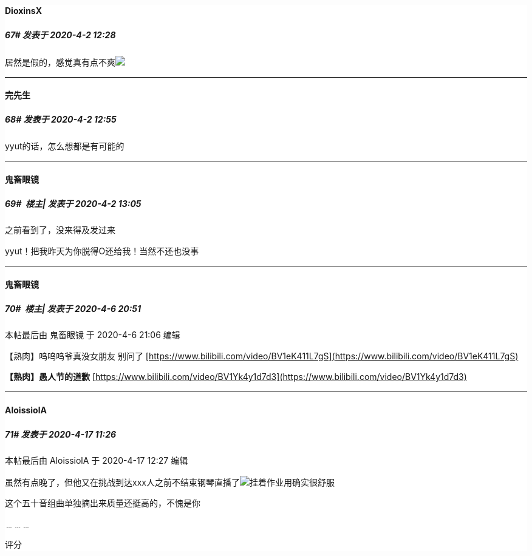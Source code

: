####  DioxinsX  
##### 67#       发表于 2020-4-2 12:28


居然是假的，感觉真有点不爽<img src="https://static.saraba1st.com/image/smiley/face2017/001.png" referrerpolicy="no-referrer">


-----

####  完先生  
##### 68#       发表于 2020-4-2 12:55


yyut的话，怎么想都是有可能的


-----

####  鬼畜眼镜  
##### 69#         楼主| 发表于 2020-4-2 13:05


之前看到了，没来得及发过来


yyut！把我昨天为你脱得O还给我！当然不还也没事


-----

####  鬼畜眼镜  
##### 70#         楼主| 发表于 2020-4-6 20:51


 本帖最后由 鬼畜眼镜 于 2020-4-6 21:06 编辑 

【熟肉】呜呜呜爷真没女朋友 别问了
[https://www.bilibili.com/video/BV1eK411L7gS](https://www.bilibili.com/video/BV1eK411L7gS)

<strong>【熟肉】愚人节的道歉</strong>
[https://www.bilibili.com/video/BV1Yk4y1d7d3](https://www.bilibili.com/video/BV1Yk4y1d7d3)


-----

####  AloissiolA  
##### 71#       发表于 2020-4-17 11:26


 本帖最后由 AloissiolA 于 2020-4-17 12:27 编辑 

虽然有点晚了，但他又在挑战到达xxx人之前不结束钢琴直播了<img src="https://static.saraba1st.com/image/smiley/face2017/037.png" referrerpolicy="no-referrer">挂着作业用确实很舒服


这个五十音组曲单独摘出来质量还挺高的，不愧是你


﹍﹍﹍

评分
